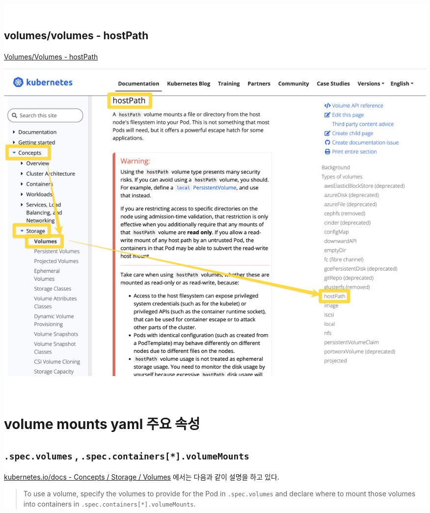 <br/>



## volumes/volumes - hostPath
[Volumes/Volumes - hostPath](https://kubernetes.io/docs/concepts/storage/volumes/#hostpath)<br/>

![](./img/storage-hostpath/2.png)

<br/>

# volume mounts yaml 주요 속성

## `.spec.volumes` , `.spec.containers[*].volumeMounts`

[kubernetes.io/docs - Concepts / Storage / Volumes](https://kubernetes.io/docs/concepts/storage/volumes/) 에서는 다음과 같이 설명을 하고 있다.<br/>

> To use a volume, specify the volumes to provide for the Pod in `.spec.volumes` and declare where to mount those volumes into containers in `.spec.containers[*].volumeMounts`. 
